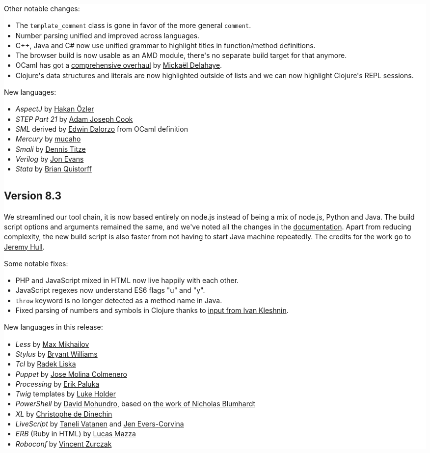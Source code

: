 Other notable changes:

- The `template_comment` class is gone in favor of the more general `comment`.
- Number parsing unified and improved across languages.
- C++, Java and C# now use unified grammar to highlight titles in function/method definitions.
- The browser build is now usable as an AMD module, there's no separate build target for that anymore.
- OCaml has got a [comprehensive overhaul][ocaml] by [Mickaël Delahaye][].
- Clojure's data structures and literals are now highlighted outside of lists and we can now highlight Clojure's REPL
  sessions.

New languages:

- *AspectJ* by [Hakan Özler][]
- *STEP Part 21* by [Adam Joseph Cook][]
- *SML* derived by [Edwin Dalorzo][] from OCaml definition
- *Mercury* by [mucaho][]
- *Smali* by [Dennis Titze][]
- *Verilog* by [Jon Evans][]
- *Stata* by [Brian Quistorff][]

[Hakan Özler]: https://github.com/ozlerhakan

[Adam Joseph Cook]: https://github.com/adamjcook

[demo page]: https://highlightjs.org/static/demo/

[Ivan Sagalaev]: https://github.com/isagalaev

[Edwin Dalorzo]: https://github.com/edalorzo

[mucaho]: https://github.com/mucaho

[Dennis Titze]: https://github.com/titze

[Jon Evans]: https://github.com/craftyjon

[Brian Quistorff]: https://github.com/bquistorff

[ocaml]: https://github.com/isagalaev/highlight.js/pull/608#issue-46190207

[Mickaël Delahaye]: https://github.com/polazarus

## Version 8.3

We streamlined our tool chain, it is now based entirely on node.js instead of being a mix of node.js, Python and Java.
The build script options and arguments remained the same, and we've noted all the changes in the [documentation][b].
Apart from reducing complexity, the new build script is also faster from not having to start Java machine repeatedly.
The credits for the work go to [Jeremy Hull][].

Some notable fixes:

- PHP and JavaScript mixed in HTML now live happily with each other.
- JavaScript regexes now understand ES6 flags "u" and "y".
- `throw` keyword is no longer detected as a method name in Java.
- Fixed parsing of numbers and symbols in Clojure thanks to [input from Ivan Kleshnin][ik].

New languages in this release:

- *Less* by [Max Mikhailov][]
- *Stylus* by [Bryant Williams][]
- *Tcl* by [Radek Liska][]
- *Puppet* by [Jose Molina Colmenero][]
- *Processing* by [Erik Paluka][]
- *Twig* templates by [Luke Holder][]
- *PowerShell* by [David Mohundro][], based on [the work of Nicholas Blumhardt][ps]
- *XL* by [Christophe de Dinechin][]
- *LiveScript* by [Taneli Vatanen][] and [Jen Evers-Corvina][]
- *ERB* (Ruby in HTML) by [Lucas Mazza][]
- *Roboconf* by [Vincent Zurczak][]


[Tsuyusato Kitsune]: https://github.com/MakeNowJust
[Alex Arslan]: https://github.com/ararslan
[Morten Piibeleht]: https://github.com/mortenpi
[Stanislav Belov]: https://github.com/4ppl
[Ivan Dementev]: https://github.com/DiVAN1x
[Nicolas LLOBERA]: https://github.com/Nicolas01
[nnnik]: https://github.com/nnnik
[Martin Clausen]: https://github.com/maacl
[Alejandro Alonso]: https://github.com/Azoy
[Tsuyusato Kitsune]: https://github.com/MakeNowJust
[Jordi Petit]: https://github.com/jordi-petit
[Raphaël Parrëe]: https://github.com/rparree
[Pieter Vantorre]: https://github.com/NuclearCookie
[5b3e0e6]: https://github.com/isagalaev/highlight.js/commit/5b3e0e68bfaae282faff6697d6a490567fa9d44b
[Philipp A]: https://github.com/flying-sheep
[Philipp Hauer]: https://github.com/phauer
[Sergey Sobko]: https://github.com/profitware
[Hale Chan]: https://github.com/halechan
[Matt Evans]: https://github.com/matthewevans
[Joe Blow]: https://github.com/mossarelli
[Kasper Andersen]: https://github.com/kasma1990
[Eduard-Mihai Burtescu]: https://github.com/eddyb
[Andres Täht]: https://github.com/andrestaht
[Rene Saarsoo]: https://github.com/nene
[Philipp Hauer]: https://github.com/phauer
[Ike Ku]: https://github.com/dempfi
[Guannan Wei]: https://github.com/Kraks
[Sam Wu]: https://github.com/samsam2310
[Raphael Parree]: https://github.com/rparree
[Michael Rodler]: https://github.com/f0rki
[Geoffrey Booth]: https://github.com/GeoffreyBooth
[Camil Staps]: https://github.com/camilstaps
[Magnus Madsen]: https://github.com/magnus-madsen
[Kenton Hamaluik]: https://github.com/FuzzyWuzzie
[Nicolas Le Gall]: https://github.com/darkitty
[Jan T. Sott]: https://github.com/idleberg
[Alexander Lichter]: https://github.com/manniL
[Alex McKibben]: https://github.com/mckibbenta
[Daniel Gamage]: https://github.com/danielgamage
[Matthew Daly]: https://github.com/matthewbdaly
[Sergey Bronnikov]: https://github.com/ligurio
[Gavin Siu]: https://github.com/gavsiu
[Builder's Brewery]: https://github.com/buildersbrewery
[Victor Zhou]: https://github.com/OiCMudkips
[Sergey Bronnikov]: https://github.com/ligurio
[Joe Eli McIlvain]: https://github.com/jemc
[Stephan Boyer]: https://github.com/boyers
[Jacob Childress]: https://github.com/braveulysses
[Minh Nguyễn]: https://github.com/1ec5
[Jeremy Hull]: https://github.com/sourrust
[Tristano Ajmone]: https://github.com/tajmone
[Taisuke Fujimoto]: https://github.com/temp-impl
[Oleg Efimov]: https://github.com/Sannis
[Boone Severson]: https://github.com/BooneJS
[Victor Zhou]: https://github.com/OiCMudkips
[Lars Schulna]: https://github.com/captain-hanuta
[Janis Voigtländer]: https://github.com/jvoigtlaender
[Philipp Wolfer]: https://github.com/phw
[Billy Quith]: https://github.com/billyquith
[Herbert Shin]: https://github.com/initbar
[John Foster]: https://github.com/jf990
[Qeole]: https://github.com/Qeole
[Denis Ciccale]: https://github.com/dciccale
[Michael Johnston]: https://github.com/lastobelus
[Taras]: https://github.com/oxdef
[Robert Dodier]: https://github.com/robert-dodier
[Brendan Rocks]: http://brendanrocks.com
[Raphaël Assénat]: https://github.com/raphnet
[Matt Evans]: https://github.com/matthewevans
[Martin Braun]: https://github.com/mbr0wn
[Stefania Mellai]: https://github.com/smellai
[Jan Kühle]: https://github.com/frigus02
[Stefan Wienert]: https://github.com/zealot128
[Kenta Sato]: https://github.com/bicycle1885
[Nikita Savchenko]: https://github.com/ZitRos
[webworkers]: https://github.com/isagalaev/highlight.js#web-workers
[Jeremy Hull]: https://github.com/sourrust
[#348]: https://github.com/isagalaev/highlight.js/issues/348
[sg]: http://highlightjs.readthedocs.org/en/latest/style-guide.html
[issues]: https://github.com/isagalaev/highlight.js/issues
[Nebuleon Fumika]: https://github.com/Nebuleon
[prince]: https://github.com/prince-0203
[Kristoffer Gronlund]: https://github.com/krig
[Soren Enevoldsen]: https://github.com/senevoldsen90
[Kristoffer Gronlund]: https://github.com/krig
[Søren Enevoldsen]: https://github.com/senevoldsen90
[Daniel Rosenwasser]: https://github.com/DanielRosenwasser
[Ladislav Prskavec]: https://github.com/abtris
[Tsuyusato Kitsune]: https://github.com/MakeNowJust
[Nate Cook]: https://github.com/natecook1000
[Philippe Charrière]: https://github.com/k33g
[Stefan Bechert]: https://github.com/b-pos465
[Anthony Scemama]: https://github.com/scemama
[Oleg Efimov]: https://github.com/Sannis
[Tsuyusato Kitsune]: https://github.com/MakeNowJust
[Oleg Efimov]: https://github.com/Sannis
[Guillaume Gomez]: https://github.com/GuillaumeGomez
[Janis Voigtländer]: https://github.com/jvoigtlaender
[Jan T. Sott]: https://github.com/idleberg
[Dirk Kirsten]: https://github.com/dirkk
[MY Sun]: https://github.com/simonmysun
[Vadimtro]: https://github.com/Vadimtro
[Benjamin Auder]: https://github.com/ghost
[Dotan Dimet]: https://github.com/dotandimet
[J2TeaM]: https://github.com/J2TeaM
[Bram de Haan]: https://github.com/atelierbram
[Kenneth Fuglsang]: https://github.com/kfuglsang
[Louis Barranqueiro]: https://github.com/LouisBarranqueiro
[Tim Schumacher]: https://github.com/enko
[Lucas Werkmeister]: https://github.com/lucaswerkmeister
[Dan Panzarella]: https://github.com/pzl
[Bruno Dias]: https://github.com/sequitur
[Jay Strybis]: https://github.com/unreal
[Taufik Nurrohman]: https://github.com/tovic
[Jet Brains]: https://www.jetbrains.com/
[Peter Piwowarski]: https://github.com/oldlaptop
[Kenta Sato]: https://github.com/bicycle1885
[Bram de Haan]: https://github.com/atelierbram
[Raivo Laanemets]: https://github.com/rla
[Alexis Hénaut]: https://github.com/AlexisNo
[Anthony Scemama]: https://github.com/scemama
[Pedro Oliveira]: https://github.com/kanytu
[Gu Yiling]: https://github.com/Justineo
[Sergey Mashkov]: https://github.com/cy6erGn0m
[Thomas Applencourt]: https://github.com/TApplencourt
[b]: http://highlightjs.readthedocs.org/en/latest/building-testing.html
[Jeremy Hull]: https://github.com/sourrust
[ik]: https://twitter.com/IvanKleshnin/status/514041599484231680
[Max Mikhailov]: https://github.com/seven-phases-max
[Bryant Williams]: https://github.com/scien
[Radek Liska]: https://github.com/Nindaleth
[Jose Molina Colmenero]: https://github.com/Moliholy
[Erik Paluka]: https://github.com/paluka
[Luke Holder]: https://github.com/lukeholder
[David Mohundro]: https://github.com/drmohundro
[ps]: https://github.com/OctopusDeploy/Library/blob/master/app/shared/presentation/highlighting/powershell.js
[Christophe de Dinechin]: https://github.com/c3d
[Taneli Vatanen]: https://github.com/Daiz-
[Jen Evers-Corvina]: https://github.com/sevvie
[Lucas Mazza]: https://github.com/lucasmazza
[Vincent Zurczak]: https://github.com/vincent-zurczak
[test]: https://github.com/isagalaev/highlight.js/tree/master/test
[demo]: https://highlightjs.org/static/test.html
[#542]: https://github.com/isagalaev/highlight.js/issues/542
[ci]: https://travis-ci.org/isagalaev/highlight.js
[Jeremy Hull]: https://github.com/sourrust
[Chris Eidhof]: https://github.com/chriseidhof
[Guillaume Laforge]: https://github.com/glaforge
[Maxim Dikun]: https://github.com/dikmax
[Michael Allen]: https://github.com/bfui
[JP Verkamp]: https://github.com/jpverkamp
[Sergey Vidyuk]: https://github.com/sv
[Erik Osheim]: https://github.com/non
[Lucas Mazza]: https://github.com/lucasmazza
[Sam Pikesley]: https://github.com/pikesley
[Sindre Sorhus]: https://github.com/sindresorhus
[Josh Adams]: https://github.com/knewter
[Jan T. Sott]: https://github.com/idleberg
[Jun Yang]: https://github.com/harttle
[Dan Tao]: https://github.com/dtao
[Domen Kožar]: https://github.com/iElectric
[innocenat]: https://github.com/innocenat
[Oleg Efimov]: https://github.com/Sannis
[Arthur Bikmullin]: https://github.com/devolonter
[Panu Horsmalahti]: https://github.com/panuhorsmalahti
[Flaviu Tamas]: https://github.com/flaviut
[Damian Mee]: https://github.com/chester1000
[Christopher Kaster]: http://christopher.kaster.ws
[Fabrício Tavares de Oliveira]: https://github.com/fabriciotav
[Justin Perry]: https://github.com/ourmaninamsterdam
[Nic West]: https://github.com/nicwest
[Chris Eidhof]: https://github.com/chriseidhof
[Nate Cook]: https://github.com/natecook1000
[ll]: http://highlightjs.readthedocs.org/en/latest/api.html#listlanguages
[Sindre Sorhus]: https://github.com/sindresorhus
[Heiko August]: https://github.com/auge8472
[Nikolay Lisienko]: https://github.com/neor-ru
[Travis Odom]: https://github.com/Burstaholic
[Jeff Escalante]: https://github.com/jenius
[Pascal Hurni]: https://github.com/phurni
[Jiyin Yiyong]: https://github.com/jiyinyiyong
[Artem A. Klevtsov]: https://github.com/unikum
[Roman Shmatov]: https://github.com/shmatov
[Jeremy Hull]: https://github.com/sourrust
[Matt Diephouse]: https://github.com/mdiep
[API reference]: http://highlightjs.readthedocs.org/en/latest/api.html
[cr]: http://highlightjs.readthedocs.org/en/latest/css-classes-reference.html
[api docs]: http://highlightjs.readthedocs.org/en/latest/api.html
[variants]: https://groups.google.com/d/topic/highlightjs/VoGC9-1p5vk/discussion
[beginKeywords]: https://github.com/isagalaev/highlight.js/commit/6c7fdea002eb3949577a85b3f7930137c7c3038d
[php-html]: https://twitter.com/highlightjs/status/408890903017689088
[Carlo Kok]: https://github.com/carlokok
[Bram de Haan]: https://github.com/atelierbram
[Daniel Kvasnička]: https://github.com/dkvasnicka
[Dmitry Smolin]: https://github.com/dimsmol
[Jeremy Hull]: https://github.com/sourrust
[Seongwon Lee]: https://github.com/dlimpid
[Jan T. Sott]: https://github.com/idleberg
[mehdid]: https://github.com/mehdid
[nbraud]: https://github.com/nbraud
[revig]: https://github.com/revig
[lcs]: http://livecode.com/developers/guides/server/
[sylvestre]: https://github.com/sylvestre
[isagalaev]: https://github.com/isagalaev
[treep]: https://github.com/treep
[sourrust]: https://github.com/sourrust
[d]: http://highlightjs.org/download/
[Jeremy Hull]: https://github.com/sourrust
[Oleg Efimov]: https://github.com/sannis
[1]: https://github.com/isagalaev/highlight.js/commit/f3056941bda56d2b72276b97bc0dd5f230f2473f
[Robin Ward]: https://github.com/eviltrout
[Jason Jacobson]: https://github.com/jayce7
[Joans Follesø]: https://github.com/follesoe
[Dan Allen]: https://github.com/mojavelinux
[Eric Knibbe]: https://github.com/EricFromCanada
[Kurt Emch]: https://github.com/kemch
[Poren Chiang]: https://github.com/rschiang
[Kelley van Evert]: https://github.com/kelleyvanevert
[noformnocontent]: http://nn.mit-license.org/
[Damien White]: https://github.com/visoft
[Alexander Marenin]: https://github.com/ioncreature
[Simon Madine]: https://github.com/thingsinjars
[Dmitry Medvinsky]: https://github.com/dmedvinsky
[Cédric Néhémie]: https://github.com/abe33
[ng]: https://github.com/nathan11g
[dd]: https://github.com/drdrang
[bolk]: https://github.com/bolknote
[oe]: https://github.com/Sannis
[kk]: https://github.com/kimmel
[vast]: https://github.com/vast
[mf]: https://github.com/mfornos
[tm]: http://jmblog.github.com/color-themes-for-highlightjs/
[tm0]: https://github.com/ChrisKempson/Tomorrow-Theme
[cd]: https://github.com/caseman
[amd]: http://requirejs.org/docs/whyamd.html
[node.js]: http://nodejs.org/
[api]: http://softwaremaniacs.org/wiki/doku.php/highlight.js:api
[p]: http://softwaremaniacs.org/blog/2012/05/10/http-and-json-in-highlight-js/en/
[pojoaque]: http://web-cms-designs.com/ftopict-10-pojoaque-style-for-highlight-js-code-highlighter.html
[ao]: https://github.com/angelolloqui
[ar]: https://github.com/raleksandar
[jc]: https://github.com/jcheng5
[st]: https://github.com/tikhomirov
[sr]: https://github.com/sourrust
[ik]: https://github.com/ikalnitsky
[av]: https://github.com/vlasovskikh
[am]: https://github.com/myadzel
[dn]: https://github.com/dnagir
[oe]: https://github.com/Sannis
[db]: https://github.com/btd
[jc]: https://github.com/seejohnrun
[lm]: http://grigio.org/
[ak]: https://github.com/geekpanth3r
[es]: https://github.com/bolknote
[log]: https://github.com/isagalaev/highlight.js/commits/
[jh]: https://github.com/sourrust
[solarized]: http://ethanschoonover.com/solarized
[pb]: https://github.com/pumbur/highlight.js
[sourrust]: https://github.com/sourrust
[desh]: http://desh.su/
[arhibot]: https://github.com/arhibot
[ignatov]: https://github.com/ignatov
[vhbit]: https://github.com/vhbit
[antono]: https://github.com/antono
[steplg]: https://github.com/steplg
[beta]: http://softwaremaniacs.org/blog/2011/04/25/highlight-js-60-beta/en/
[d]: /soft/highlight/en/download/
[c++ 0x]: http://ru.wikipedia.org/wiki/C%2B%2B0x
[html 5]: http://en.wikipedia.org/wiki/HTML5
[ik]: http://kalnitsky.org.ua/
[yandex]: http://yandex.com/
[l]: http://softwaremaniacs.org/soft/highlight/en/download/
[pl]: http://kung-fu-tzu.ru/
[vm]: http://fulc.ru/
[ls]: http://gnuu.org/
[yard]: http://yardoc.org/
[wp]: http://wordpress.org/
[p]: http://bazaar.launchpad.net/~isagalaev/+junk/highlight/annotate/342/src/wp_highlight.js.php
[1]: http://softwaremaniacs.org/forum/highlightjs/6612/
[p3]: http://www.parser.ru/
[vp]: http://vasily.polovnyov.ru/
[vd]: http://dolzhenko.blogspot.com/
[vooon]: http://vehq.ru/about/
[rukeba]: http://rukeba.com/
[drake]: http://drakeguan.org/
[ke]: http://k-evdokimenko.moikrug.ru/
[jd]: http://jason.diamond.name/weblog/
[f]: http://softwaremaniacs.org/forum/highlightjs/
[voldmar]: http://voldmar.ya.ru/
[mel]: http://en.wikipedia.org/wiki/Maya_Embedded_Language
[drake]: http://drakeguan.org/
[zenburn]: http://en.wikipedia.org/wiki/Zenburn
[alenacpp]: http://alenacpp.blogspot.com/
[bug]: http://softwaremaniacs.org/forum/viewtopic.php?id=1823
[jsmin]: http://code.google.com/p/jsmin-php/
[f]: http://softwaremaniacs.org/forum/viewforum.php?id=6
[xonix]: http://xonixx.blogspot.com/
[1]: http://roudakov.ru/
[RibKit]: http://ribkit.sourceforge.net/
[mail]: mailto:Maniac@SoftwareManiacs.Org
[ak]: http://anton.kovalyov.net/
[forum]: http://softwaremaniacs.org/forum/viewforum.php?id=6